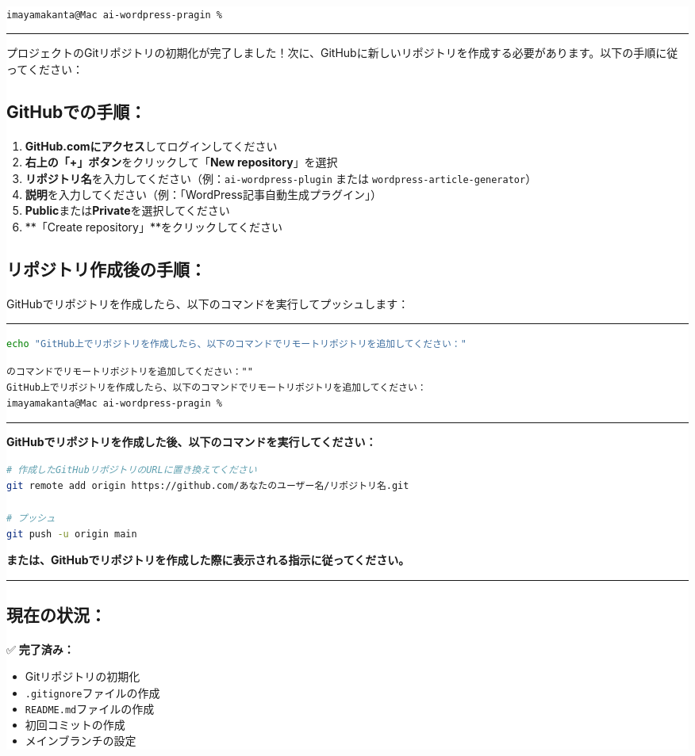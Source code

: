 ```
imayamakanta@Mac ai-wordpress-pragin % 

```

---

プロジェクトのGitリポジトリの初期化が完了しました！次に、GitHubに新しいリポジトリを作成する必要があります。以下の手順に従ってください：

## GitHubでの手順：

1. **GitHub.comにアクセス**してログインしてください
2. **右上の「+」ボタン**をクリックして「**New repository**」を選択
3. **リポジトリ名**を入力してください（例：`ai-wordpress-plugin` または `wordpress-article-generator`）
4. **説明**を入力してください（例：「WordPress記事自動生成プラグイン」）
5. **Public**または**Private**を選択してください
6. **「Create repository」**をクリックしてください

## リポジトリ作成後の手順：

GitHubでリポジトリを作成したら、以下のコマンドを実行してプッシュします：

---

```bash
echo "GitHub上でリポジトリを作成したら、以下のコマンドでリモートリポジトリを追加してください："
```

```
のコマンドでリモートリポジトリを追加してください：""
GitHub上でリポジトリを作成したら、以下のコマンドでリモートリポジトリを追加してください：
imayamakanta@Mac ai-wordpress-pragin %
```

---

**GitHubでリポジトリを作成した後、以下のコマンドを実行してください：**

```bash
# 作成したGitHubリポジトリのURLに置き換えてください
git remote add origin https://github.com/あなたのユーザー名/リポジトリ名.git

# プッシュ
git push -u origin main
```

**または、GitHubでリポジトリを作成した際に表示される指示に従ってください。**

---

## 現在の状況：

✅ **完了済み：**
- Gitリポジトリの初期化
- `.gitignore`ファイルの作成
- `README.md`ファイルの作成
- 初回コミットの作成
- メインブランチの設定
